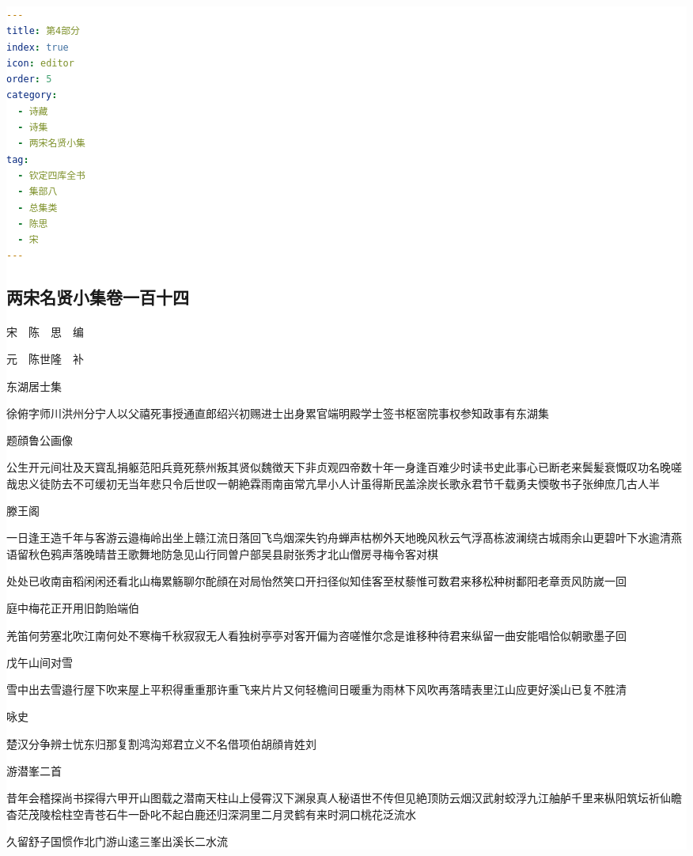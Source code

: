 ```yaml
---
title: 第4部分
index: true
icon: editor
order: 5
category:
  - 诗藏
  - 诗集
  - 两宋名贤小集
tag:
  - 钦定四库全书
  - 集部八
  - 总集类
  - 陈思
  - 宋
---
```


## 两宋名贤小集卷一百十四  

宋　陈　思　编  

元　陈世隆　补  

东湖居士集  

徐俯字师川洪州分宁人以父禧死事授通直郎绍兴初赐进士出身累官端明殿学士签书枢宻院事权参知政事有东湖集  

题顔鲁公画像  

公生开元间壮及天寳乱捐躯范阳兵竟死蔡州叛其贤似魏徴天下非贞观四帝数十年一身逢百难少时读书史此事心已断老来鬓髪衰慨叹功名晚嗟哉忠义徒防去不可缓初无当年悲只令后世叹一朝絶霖雨南亩常亢旱小人计虽得斯民盖涂炭长歌永君节千载勇夫愞敬书子张绅庶几古人半  

滕王阁  

一日逢王造千年与客游云邉梅岭出坐上赣江流日落回飞鸟烟深失钓舟蝉声枯栁外天地晚风秋云气浮髙栋波澜绕古城雨余山更碧叶下水逾清燕语留秋色鸦声落晚晴昔王歌舞地防急见山行同曽户部吴县尉张秀才北山僧房寻梅令客对棋  

处处已收南亩稻闲闲还看北山梅累觞聊尔酡顔在对局怡然笑口开扫径似知佳客至杖藜惟可数君来移松种树鄱阳老章贡风防嵗一回  

庭中梅花正开用旧韵贻端伯  

羌笛何劳塞北吹江南何处不寒梅千秋寂寂无人看独树亭亭对客开偏为咨嗟惟尔念是谁移种待君来纵留一曲安能唱恰似朝歌墨子回  

戊午山间对雪  

雪中出去雪邉行屋下吹来屋上平积得重重那许重飞来片片又何轻檐间日暖重为雨林下风吹再落晴表里江山应更好溪山已复不胜清  

咏史  

楚汉分争辨士忧东归那复割鸿沟郑君立义不名借项伯胡顔肯姓刘  

游潜峯二首  

昔年会稽探尚书探得六甲开山图载之潜南天柱山上侵霄汉下渊泉真人秘语世不传但见絶顶防云烟汉武射蛟浮九江舳舻千里来枞阳筑坛祈仙瞻杳茫茂陵桧柱空青苍石牛一卧叱不起白鹿还归深洞里二月灵鹤有来时洞口桃花泛流水  

久留舒子国惯作北门游山逺三峯出溪长二水流  
